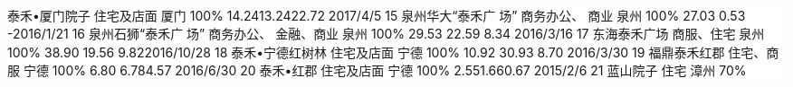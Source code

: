 泰禾•厦门院子
住宅及店面
厦门
100%
14.2413.2422.72
2017/4/5
15
泉州华大“泰禾广
场”
商务办公、
商业
泉州
100%
27.03
0.53
-2016/1/21
16
泉州石狮“泰禾广
场”
商务办公、
金融、商业
泉州
100%
29.53
22.59
8.34
2016/3/16
17
东海泰禾广场
商服、住宅
泉州
100%
38.90
19.56
9.822016/10/28
18
泰禾•宁德红树林
住宅及店面
宁德
100%
10.92
30.93
8.70
2016/3/30
19
福鼎泰禾红郡
住宅、商服
宁德
100%
6.80
6.784.57
2016/6/30
20
泰禾•红郡
住宅及店面
宁德
100%
2.551.660.67
2015/2/6
21
蓝山院子
住宅
漳州
70%